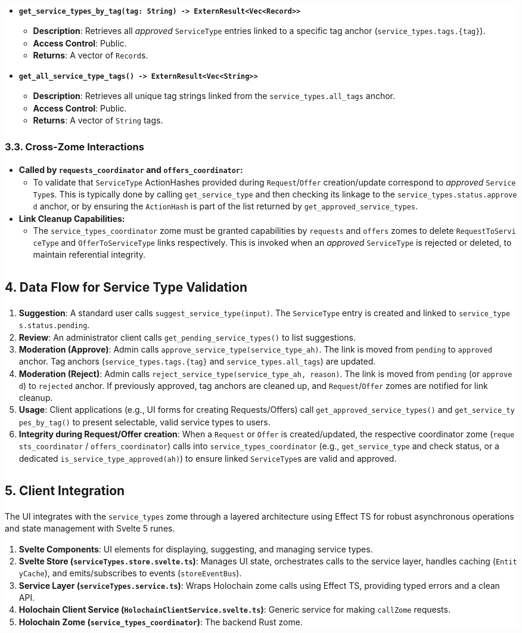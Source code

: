 -   **`get_service_types_by_tag(tag: String) -> ExternResult<Vec<Record>>`**
    -   **Description**: Retrieves all *approved* `ServiceType` entries linked to a specific tag anchor (`service_types.tags.{tag}`).
    -   **Access Control**: Public.
    -   **Returns**: A vector of `Record`s.

-   **`get_all_service_type_tags() -> ExternResult<Vec<String>>`**
    -   **Description**: Retrieves all unique tag strings linked from the `service_types.all_tags` anchor.
    -   **Access Control**: Public.
    -   **Returns**: A vector of `String` tags.

### 3.3. Cross-Zome Interactions

-   **Called by `requests_coordinator` and `offers_coordinator`:**
    -   To validate that `ServiceType` ActionHashes provided during `Request`/`Offer` creation/update correspond to *approved* `ServiceType`s. This is typically done by calling `get_service_type` and then checking its linkage to the `service_types.status.approved` anchor, or by ensuring the `ActionHash` is part of the list returned by `get_approved_service_types`.
-   **Link Cleanup Capabilities:**
    -   The `service_types_coordinator` zome must be granted capabilities by `requests` and `offers` zomes to delete `RequestToServiceType` and `OfferToServiceType` links respectively. This is invoked when an *approved* `ServiceType` is rejected or deleted, to maintain referential integrity.

## 4. Data Flow for Service Type Validation

1.  **Suggestion**: A standard user calls `suggest_service_type(input)`. The `ServiceType` entry is created and linked to `service_types.status.pending`.
2.  **Review**: An administrator client calls `get_pending_service_types()` to list suggestions.
3.  **Moderation (Approve)**: Admin calls `approve_service_type(service_type_ah)`. The link is moved from `pending` to `approved` anchor. Tag anchors (`service_types.tags.{tag}` and `service_types.all_tags`) are updated.
4.  **Moderation (Reject)**: Admin calls `reject_service_type(service_type_ah, reason)`. The link is moved from `pending` (or `approved`) to `rejected` anchor. If previously approved, tag anchors are cleaned up, and `Request`/`Offer` zomes are notified for link cleanup.
5.  **Usage**: Client applications (e.g., UI forms for creating Requests/Offers) call `get_approved_service_types()` and `get_service_types_by_tag()` to present selectable, valid service types to users.
6.  **Integrity during Request/Offer creation**: When a `Request` or `Offer` is created/updated, the respective coordinator zome (`requests_coordinator` / `offers_coordinator`) calls into `service_types_coordinator` (e.g., `get_service_type` and check status, or a dedicated `is_service_type_approved(ah)`) to ensure linked `ServiceType`s are valid and approved.

## 5. Client Integration

The UI integrates with the `service_types` zome through a layered architecture using Effect TS for robust asynchronous operations and state management with Svelte 5 runes.

1.  **Svelte Components**: UI elements for displaying, suggesting, and managing service types.
2.  **Svelte Store (`serviceTypes.store.svelte.ts`)**: Manages UI state, orchestrates calls to the service layer, handles caching (`EntityCache`), and emits/subscribes to events (`storeEventBus`).
3.  **Service Layer (`serviceTypes.service.ts`)**: Wraps Holochain zome calls using Effect TS, providing typed errors and a clean API.
4.  **Holochain Client Service (`HolochainClientService.svelte.ts`)**: Generic service for making `callZome` requests.
5.  **Holochain Zome (`service_types_coordinator`)**: The backend Rust zome.
